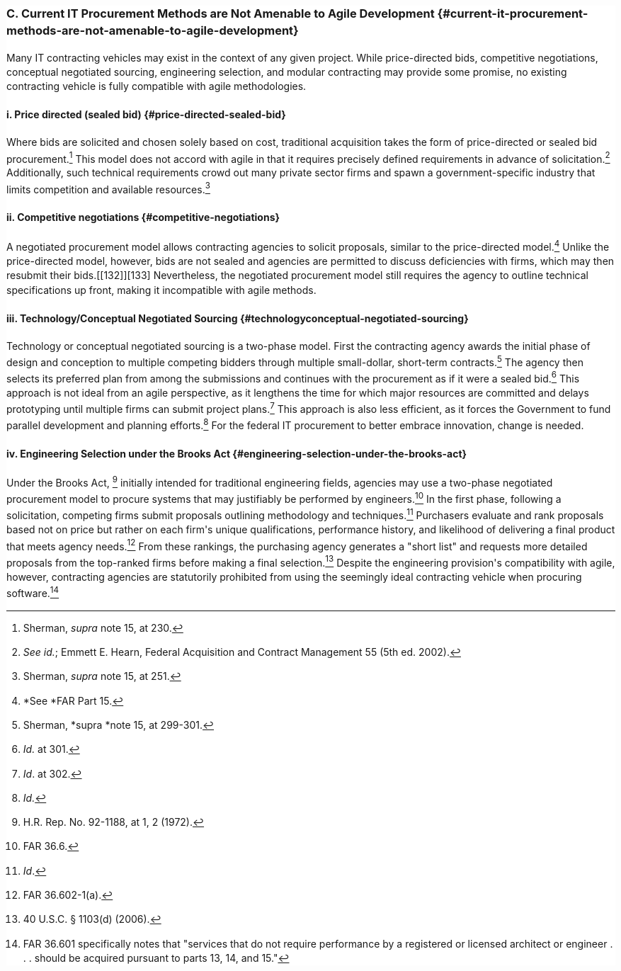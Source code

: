 ### C. Current IT Procurement Methods are Not Amenable to Agile Development {#current-it-procurement-methods-are-not-amenable-to-agile-development}

Many IT contracting vehicles may exist in the context of any given project.  While price-directed bids, competitive negotiations, conceptual negotiated sourcing, engineering selection, and modular contracting may provide some promise, no existing contracting vehicle is fully compatible with agile methodologies.

#### i. Price directed (sealed bid) {#price-directed-sealed-bid}

Where bids are solicited and chosen solely based on cost, traditional acquisition takes the form of price-directed or sealed bid procurement.[^128]  This model does not accord with agile in that it requires precisely defined requirements in advance of solicitation.[^129]  Additionally, such technical requirements crowd out many private sector firms and spawn a government-specific industry that limits competition and available resources.[^130]

#### ii. Competitive negotiations {#competitive-negotiations}

A negotiated procurement model allows contracting agencies to solicit proposals, similar to the price-directed model.[^131] Unlike the price-directed model, however, bids are not sealed and agencies are permitted to discuss deficiencies with firms, which may then resubmit their bids.[[132]][133]  Nevertheless, the negotiated procurement model still requires the agency to outline technical specifications up front, making it incompatible with agile methods.

#### iii. Technology/Conceptual Negotiated Sourcing {#technologyconceptual-negotiated-sourcing}

Technology or conceptual negotiated sourcing is a two-phase model.  First the contracting agency awards the initial phase of design and conception to multiple competing bidders through multiple small-dollar, short-term contracts.[^132]  The agency then selects its preferred plan from among the submissions and continues with the procurement as if it were a sealed bid.[^133]  This approach is not ideal from an agile perspective, as it lengthens the time for which major resources are committed and delays prototyping until multiple firms can submit project plans.[^134]  This approach is also less efficient, as it forces the Government to fund parallel development and planning efforts.[^135]  For the federal IT procurement to better embrace innovation, change is needed.

#### iv. Engineering Selection under the Brooks Act {#engineering-selection-under-the-brooks-act}

Under the Brooks Act, [^136] initially intended for traditional engineering fields, agencies may use a two-phase negotiated procurement model to procure systems that may justifiably be performed by engineers.[^137] In the first phase, following a solicitation, competing firms submit proposals outlining methodology and techniques.[^138]  Purchasers evaluate and rank proposals based not on price but rather on each firm's unique qualifications, performance history, and likelihood of delivering a final product that meets agency needs.[^139]  From these rankings, the purchasing agency generates a "short list" and requests more detailed proposals from the top-ranked firms before making a final selection.[^140] Despite the engineering provision's compatibility with agile, however, contracting agencies are statutorily prohibited from using the seemingly ideal contracting vehicle when procuring software.[^141]


[^1]: This holds true for both civilian and military procurement systems.  *See generally *Office of the Under Sec'y of Def. for Acquisition, Tech., and Logistics, Report of the Defense Science Board Task Force on Department of Defense Policies and Procedures for the Acquisition of Information Technology (2009) [hereinafter DoD Acquisition Report]. [162]
[^2]: Jay P. Kesan & Rajiv C. Shah, *Shaping Code*, 18 Harv. J.L. & Tech. 319, 373 (2005). [163]
[^3]: *Trends*, IT Dashboard, http://www.itdashboard.gov/export/trends_report (last visited Sept. 6, 2011). [164]
[^4]: *Id.* [165]
[^5]: White House Forum on Modernizing Gov't, Overview and Next Steps 5 (2010). [166]
[^6]: Victor Szalvay, Danube Techs., Inc., [An Introduction to Agile Software Development][167]1 (2004), *available at* http://www.danube.com/docs/Intro\_to\_Agile.pdf. [168]
[^7]: DoD Acquisition Report, *supra* note 1, at 44.  "Rebaselining" occurs when modifications are made to a project's baseline, i.e. its cost, schedule, and performance goals, to reflect changed development circumstances.  U.S. Gov't Accountability Office, GAO-08-925, Information Technology: Agencies Need to Establish Comprehensive Policies to Address Changes to Projects' Costs, Schedule, and Performance Goals 2, 13 (2008). Changes in requirements and objectives (scope creep) was the most commonly cited reason for rebaselining. *Id. *at 8. [169]
[^8]: *Id*. [170]
[^9]: Szalvay, *supra* note 6, at 8. [171]
[^10]: *Id*. [172]
[^11]: Gwanhoo Lee & Weidong Xia, *Toward Agile: An Integrated Analysis of Quantitative and Qualitative Field Data on Software Development Agility*, 34 MIS Q. 87, 88 (2010). [173]
[^12]: Robert Gates, *A Balanced Strategy: Reprogramming the Pentagon for a New Age*, Foreign Aff., Jan./Feb. 2009, at 28, 34. [174]
[^13]: *See *Vivek Kundra, U.S. Chief Info. Officer, White House, 25 Point Implementation Plan to Reform Federal Information Technology Management 17 (2010) (calling for "increased communication with industry" and "high functioning, ‘cross-trained' program teams"). [175]
[^14]: *See *[Memorandum from Peter R. Orszag][176], Dir. of Office of Mgmt. and Budget, Exec. Office of the President, to Heads of Exec. Dep'ts and Agencies 1 (June 28, 2010) [hereinafter Orszag Memorandum] , *available at *http://www.whitehouse.gov/sites/default/files/omb/assets/memoranda_2010/m-10-26.pdf.* * [177]
[^15]: These inefficiencies are troubling, not only because they represent a significant financial cost to the taxpayer, but also because they undoubtedly represent a significant cost to the realization of agency goals.  *See* Stanley N. Sherman, Government Procurement Management 30 (1991).  As President Barack Obama recently noted at the White House Forum on Modernizing Government, "[w]hen we waste billions of dollars, in part because our technology is out of date, that's billions of dollars we're not investing in better schools for our children, in tax relief for our small businesses, in creating jobs and funding research to spur the scientific breakthroughs and economic growth of this new century."  *Attachment B: President's Remarks, in* [White House Forum on Modernizing Government: Overview and Next Steps][178] 17, 18 (2010), *available at *http://www.whitehouse.gov/sites/default/files/omb/assets/modernizing_government/ModernizingGovernmentOverview.pdf. [179]
[^16]: DoD Acquisition Report, *supra *note 1, at 16-17 (noting many large corporations have gained a significant advantage from using agile).  *See* White House Forum On Modernizing Gov't, Overview And Next Steps 9 ("Federal IT projects are too often marked by milestones spaced too far apart.").  *See generally* *infra* Parts III-IV*.* [180]
[^17]: *See *Ralph C. Nash, Jr., *Solutions-Based Contracting: A Better Way To Buy Information Technology?*, 11 Nash & Cibinic Rep. ¶ 17, at 60 (Apr. 1997). [181]
[^18]: A more in-depth examination of the characteristics of waterfall development is discussed *infra* part II. [182]
[^19]: Adrian Royce, *Agile in Government: Successful On-Time Delivery of Software* 1, *in *Conference Papers, 20th Australian Software Engineering Conference (2009). [183]
[^20]: Martin Fowler, *[The New Methodology][184]*, Martin Fowler (Dec. 13, 2005), http://www.martinfowler.com/articles/newMethodology.html. [185]
[^21]: For example, an architect draws up blueprints for a house and hands them off to a contractor for construction.  Should the future homeowner decide after the fact that he wishes to deviate from his original plan, e.g., he prefers the kitchen be five feet wider, such a change would incur substantial time, labor, and material costs as floors are re-laid, pipes re-plumbed, and electrical outlets rewired accordingly. [186]
[^22]: Initially the application of the traditional methodology to the emerging field was much more straightforward.  Room-sized mainframe computers required users to painstakingly code instructions on physical cards, submit them to be processed in batches, and await the result. James O. Coplien & Gertrud Bjørnvig, Lean Architecture: For Agile Software Development, 218 (2010).  Today, however, advances in technology and the personal computer have allowed the software development environment to embody an interactive process whereby software engineers can receive immediate feedback as to their software's success or failure. *Id. *at 218-19 (noting that originally high computing costs drove up the cost of mistakes such that "rigid disciplines ruled." Today, mistakes are cheap.). [187]
[^23]: Fowler, *supra* note 20.  If a federal agency decides that the navigation menu on its new website should be five pixels larger, to make such a change would simply require modifying one or two values in the website's source code, an insubstantial labor cost in a large government contract. [188]
[^24]: *Id*. [189]
[^25]: Information architecture necessities can include the creation of user profiles (personas of hypothetical system users), use cases (an analysis of the tasks those users might perform), and wireframes (the visual layout of the system's interfaces).  *Id.* [190]
[^26]: *See* Fowler, *supra* note 20. [191]
[^27]: Mark Lycett et al., Migrating Agile Methods to* Standardized Development Practice,* Computer, June 2003, at 79, 79. [192]
[^28]: Szalvay, *supra* note 6,* *at 2; Government Contracting for Software Development Course Manual 33 (1994) [hereinafter Course Manual]; Lan Cao & Balasubramaniam Ramesh, *Agile Requirements Engineering Practices: An Empirical Study, *IEEE Software, Jan./Feb. 2008, at 60, 64; Fowler, *supra* note 20 (noting engineers' "nature is to resist change.  The agile methods, however, welcome change"). [193]
[^29]: Fowler, *supra* note 20. [194]
[^30]: Szalvay, *supra* note 6,* *at 1-2; Cao & Ramesh, *supra *note 28, at 63. [195]
[^31]: Cao & Ramesh, *supra *note 28, at 63. [196]
[^32]: *Id*.  Similarities can be drawn between modern software development and the Japanese auto industry forty years ago.  Beginning in the 1970s Japanese auto manufacturers began adopting lean manufacturing practices to develop new vehicles. Michael A. Cusumano, *Japanese Technology Management: Innovations, Transferability, and the Limitations of "Lean" Production* 1 (Sloan Sch. of Mgmt., Mass. Inst. of Tech., Working Paper No. 3477-92, 1992).   Due to this refined approach's reduced overhead, Japanese manufacturers were able to generate thirty percent more profit per vehicle than Chrysler, one-hundred percent more per vehicle than Ford, and two-hundred percent more per vehicle than General Motors. Mary Poppendieck, Cutter Consortium Executive Report, Lean Development and the Predictability Paradox 1 (2003).*  *When compared to Detroit's traditional design and manufacturing practices, Japanese manufacturers produced higher quality vehicles in one-third less time. *Id.*  While in the United States nearly half of all projects missed their target date, in Japan, all but one sixth hit the market on time. *Id.  *Japan's lean-manufacturing methods produced cheaper, more successful cars faster. *Id*. [197]
[^33]: Darrell A. Fruth, *Economic and Institutional Constraints on the Privatization of Government Information Technology Services*, 13 Harv. J.L. & Tech. 521, 524-25 (2000). [198]
[^34]: *Id.* [199]
[^35]: DoD Acquisition Report, *supra *note 1, at 7. [200]
[^36]: A detailed explanation of the evolution to a service-oriented architecture is beyond the scope of this Note, but in simple terms, if one thinks of information as a product, the evolution mimics the move from individual manufacturers producing a good, to a factory producing a good, to that factory adopting an assembly line approach.  A government agency might build a system once, (e.g. an application to calculate the appropriate census block based on a given address,) and then will have subsequent systems query that already-built application, rather than duplicate the functionality.  Any given request for information may go through five, ten, perhaps even a hundred systems, each of which can be procured or upgraded individually.  Interview with Greg Elin, Chief Data Officer, FCC & Michael Byrne, Chief Geographic Info. Officer, FCC, in Wash., D.C., (Mar. 11, 2011) [hereinafter FCC Interview]. [201]
[^37]: *Id*.; Orszag Memorandum, *supra* note 14, at 1 (noting that "[b]y setting the scope of projects to achieve broad-based business transformations rather than focusing on essential business needs, Federal agencies are experiencing substantial cost overruns and lengthy delays in planned deployments.  Compounding the problem, projects persistently fall short of planned functionality and efficiencies once deployed."). [202]
[^38]: *See* *Examining the President's Plan for Eliminating Wasteful Spending in Information Technology: Hearing Before the S. Subcomm. on Fed. Fin. Mgmt., Gov't Info., Fed. Servs., and Int'l Sec.*, 112th Cong. 3-4 (2011) (statement of Vivek Kundra, Fed. Chief Info. Officer, Office of Mgmt. and Budget) (noting that the current procurement model does not align well with the rapid pace of today's technology cycle). [203]
[^39]: Szalvay, *supra* note 6,* *at 1-2. [204]
[^40]: Winston W. Royce, *Managing the Development of Large Software Systems: Concepts and Techniques*, *in * Proceedings of IEEE WESCON (1970), *reprinted in* Proceedings of the Ninth International Conference on Software Engineering 328, 328 (1987). [205]
[^41]: Gen. Servs. Admin. Strategic Info. Tech. Analysis Div., White Paper: Modular Contracting 16, 8 (1997) [hereinafter Modular Contracting White Paper].  *See *Kundra, *supra* note 13, at 17 (noting "[t]he acquisition process can require program managers to specify the government's requirements up front, which can be years in advance of program initiation"); Orszag, *supra* note 14, at 2 (observing that "[h]istorically government IT projects have involved expansive, long-term projects that attempt to change almost every aspect of a business system at once… [and have] taken years, sometimes a decade, and have failed at alarming rates"). [206]
[^42]: Course Manual, *supra* note 28, at 33. [207]
[^43]: *See *W.* *Royce, *supra* note 40, at 328. [208]
[^44]: *Id.* at 329.* * [209]
[^45]: More formally, the standard waterfall process follows five distinct steps: (1) requirements are defined and documented, (2) the system is designed and architected, (3) development teams code the software, (4) the software is tested and validated against the requirements from step one, and finally (5) the system is deployed.  *See id*. at 328-29. [210]
[^46]: Richard K. Cheng, *[On Being Agile][211]*, NextGov, Sept. 23, 2010, http://www.nextgov.com/nextgov/ng\_20100923\_7965.php. [212]
[^47]: Szalvay, *supra* note 6,* *at 1-3; Course Manual, *supra* note 28, at 33.  Such an approach makes sense when it is traced backed to its traditional roots.  Engineers building bridges rely on well-established laws of physics supported by the fundamentals of mathematics, two sciences that are rigidly defined and easily relied upon.  Software development, on the other hand, is not bound by the rules of the physical world.  Gravity, an assumed constant in engineering, has relatively little relevance to programming. [213]
[^48]: *See* Mark Leicester, *[Government Projects the Agile Way: Can It Be Done?][214]*, St. Services Commission (Apr. 16, 2009), http://www.ssc.govt.nz/blog/government-projects-agile-way-can-it-be-done. [215]
[^49]: Modular Contracting White Paper, *supra *note 41, at 7; Cao & Ramesh, *supra *note 28, at 63.  *See Further Details on Modular Contracting Left for Public Meeting–Proposed Rule Adds Little to Clinger-Cohen Act*, 39 Gov't Contractor ¶ 161, Apr. 2, 1997 [hereinafter *Further Details*]. [216]
[^50]: Modular Contracting White Paper, *supra* note 41, at 7 (noting that "forcing this rigidity into the systems development acquisition process – intending to minimize risks and mistakes – can actually exacerbate the same.").  As FCC Geographic Information Officer Michael Byrne commented, "procurement is like a board game.  You are trying to move your pieces to the other side. This would be easy if you had no opponent.  When the other team begins moving forward there's no way to . . . know how to optimally get to the other side, and waterfall software development expects just that. Data changes, technology changes, policy changes, governance changes – this is the opposing player – and there's no way to predict the interaction with my pieces." FCC Interview, *supra* note 36. [217]
[^51]: Sherman, *supra* note 15, at 210-11; Poppendieck, *supra* note 32,* *at 1, 5 (arguing "the more companies attempted to define the process of product development, the less the organization was able to carry out that process"). [218]
[^52]: *Further Details*, *supra* note 49. [219]
[^53]: *Id.* [220]
[^54]: *Id.* Consider the process of documenting the requirements to develop a BlackBerry or iPhone.  Both smartphones are roughly 3×5, square with rounded edges, black, have a keypad and on/off switch, make calls, send and receive e-mail and text messages, browse the internet, and have downloadable applications. On paper they are identical.  It is difficult to objectively describe, for example, "intuitive interface."  Prototyping is the vocabulary agile uses to solve this problem.  FCC Interview, *supra* note 36. [221]
[^55]: Szalvay, *supra* note 6, at 1. [222]
[^56]: Audio recording: Removing Barriers to Organizational Agility, George Washington University Tech Alumni Group Federal Executive Roundtable (Nov. 4, 2010) \[hereinafter Federal Executive Roundtable\] (on file with author). [223]
[^57]: *Id.* [224]
[^58]: *Id.* [225]
[^59]: *Id*.;* *Kundra, *supra note* 13, at 17 (observing *"*the lag between when the [G]overnment defines its requirements and when the contractor begins to deliver is enough time for the technology to fundamentally change"). [226]
[^60]: Federal Executive Roundtable, *supra *note 56. [227]
[^61]: Modular Contracting White Paper, *supra* note 41, at 13. [228]
[^62]: A prime example of such a phenomenon is the U.S. Patent and Trademark Office (PTO).  In 1983 the PTO initiated a billion-dollar automation effort using waterfall.  At the time the PTO's patent files contained some thirty-three million documents, supporting patents issued since 1790, and grew at the rate of approximately one million documents per year.  The goal was to have a fully deployed system by 1990, however by 1987, the PTO began to realize that the program was fatally behind schedule and switched to an agile approach.  Course Manual , *supra* note 28, at 66-67**.  **The PTO was able to successfully deploy its patent search system (CSIR) later that year, and by 1992 had a significant portion of its automation system integrated into its workflow. U.S. Gov't Accountability Office, GAO/AIMD-93-15, Patent and Trademark Office: Key Processes For Managing Automated Patent Development Are Weak 4 (1993). [229]
[^63]: *See generally* Szalvay, *supra* note 6, at 1.  The ability to adapt to change has implications beyond project efficiency as well.  Hackers, cyber terrorists, and other malcontents are not bound by the rigidity of waterfall and are often able to adapt more rapidly to government countermeasures than the Government can develop defenses.  *See* Federal Executive Roundtable, *supra *note 56.  Similarly, after spending nearly two years and 0 million dollars developing handheld computers for use in conjunction with the 2010 census, the U.S. Census Bureau was forced to drop its plans and revert to paper-based collection when it realized the waterfall approach it had adopted would not deliver a working system in time for the census data collection.  White House Forum, *supra *note 5, at 5-6. [230]
[^64]: The Federal Communications Commission recently procured the National Broadband Map using an agile framework.  Within six months, the agencies had a working prototype, and six months following that, a final product.  Less than ten percent of the project's total funding was used to make a prototype, the source code of which being distributed alongside the project's RFQ.  The contract's first deliverable was requirements documentation outlining a project management plan, but daily scrum meetings provided both agency and contractor the opportunity to revise requirements.  FCC Interview, *supra *note 36. [231]
[^65]: Project assumptions might typically include the format of input data, deadlines, technology, policy, or governance.  FCC Interview, *supra *note 36. [232]
[^66]: Modular Contracting White Paper, *supra* note 41, at 7. [233]
[^67]: Poppendieck, *supra* note 32, at 6. [234]
[^68]: Sherman, *supra* note 15, at 222-24. [235]
[^69]: While documentation may memorialize requirements, the act of documentation delays the information's communication and prevents meaningful dialog regarding the project specifications. [236]
[^70]: Poppendieck, *supra *note 32 at 6. [237]
[^71]: Federal Executive Roundtable, *supra *note 56. [238]
[^72]: Lee & Xia, *supra* note 11, at 88. [239]
[^73]: *Id*. at 89. [240]
[^74]: Szalvay, *supra* note 6, at 3; Poppendieck, *supra *note 32, at 11-12. [241]
[^75]: Cheng, *supra *note 46. [242]
[^76]: From the agency's perspective, an agile backlog is simply a wish list of features in priority of business value, wherein the agency lists the functionality it desires from a system and when that can be expected.  From the contractor's perspective, the backlog is a to-do list, in order of priority, listing the project deliverables and their deadlines. [243]
[^77]: For a more detailed explanation, *see *Fowler, *supra* note 20. [244]
[^78]: Poppendieck, *supra *note 32, at 9. [245]
[^79]: *See* Lee & Xia, *supra* note 11, at 89. [246]
[^80]: Federal Executive Roundtable, *supra *note 56. [247]
[^81]: Lee & Xia, *supra* note 11, at 90. [248]
[^82]: *Id. *at 89, 92. [249]
[^83]: *Id.* at 89. [250]
[^84]: Cao & Ramesh,* supra *note 28, at 63. [251]
[^85]: *Id*. at 64. [252]
[^86]: *See *Fowler, *supra* note 20. [253]
[^87]: Federal Executive Roundtable, *supra *note 56. [254]
[^88]: Cao & Ramesh, *supra *note 28, at 60. [255]
[^89]: *See id.* at 63. [256]
[^90]: Poppendieck, *supra *note 32, at 3. [257]
[^91]: *See* Szalvay, *supra* note 6, at 6. [258]
[^92]: *See *Royce, *supra *note 19, at 4. [259]
[^93]: DoD Acquisition Report,* supra* note 1, at 47-48. [260]
[^94]: *Id*. [261]
[^95]: *Id*. [262]
[^96]: Royce, *supra* note 19, at 4. [263]
[^97]: Szalvay, *supra* note 6, at 8. [264]
[^98]: Cao & Ramesh, *supra* note 28, at 64. [265]
[^99]: *Id*. [266]
[^101]: Cao & Ramesh, *supra* note 28, at 65. 
[^102]: DoD Acquisition Report, *supra* note 1, at 47-48. 
[^103]: Cao & Ramesh, *supra* note 28, at 65. 
[^104]: *Id*. 
[^105]: DoD Acquisition Report, *supra* note 1, at 53.  *See *Poppendieck, *supra* note 32, at 15. 
[^106]: *See* Poppendieck, *supra* note 32, at 3. 
[^107]: *Id*.; DoD Acquisition Report, *supra* note 1, at 47-48, 53. 
[^108]: Chief among agile's criticisms in the private sector may be that its emphasis on functional, rather than technical requirements often underserves the project's non-functional goals.  Cao & Ramesh, *supra *note 28, at 64-65. 
[^109]: Glen B. Alleman et al., *Making Agile Development Work in A Government Contracting Environment*, *in * Conference Papers, Agile Dev. Conference 114, 114 (2003). 
[^110]: Cao & Ramesh, *supra* note 28, at 64. 
[^111]: Earned value project management relies on progress payments, which are payments based on the value the contractor earned during that period rather than on the level of completion as it relates to an established project plan.  Alleman et al., *supra *note 109, at 114. 
[^112]: Cao & Ramesh, *supra* note 28, at 64-65. 
[^113]: *Id*. 
[^114]: Cheng, *supra* note 46. 
[^115]: *Id.*  Multiple, small investments of time and effort acknowledge that humans make mistakes and mitigates project risk through independent, componentized steps.  FCC Interview, *supra *note 36. 
[^116]: Early engagement between technical contacts, COs, and legal teams is crucial to a successful project.  The process itself should be agile.  The requirements writing process should not be waterfall if the project is not.  FCC Interview, *supra *note 36. 
[^117]: Cheng, *supra* note 46. 
[^118]: Sherman, *supra* note 15, at 3. 
[^119]: Cheng, *supra* note 46. 
[^120]: Fowler, *supra* note 20. 
[^121]: Cheng, *supra* note 46 (commenting "[a]n entrenched project management culture has yet to give up rigid parameters, documentation and processes").  *See *Hilary Berger, *Agile Development in a Bureaucratic Arena*, 27 Int'l J. of Info. Mgmt. 386, 392 (2007) (noting "where the organizational nature is one of bureaucracy and hierarchical status," a culture "counter-productive to [a]gile development" emerges because "management driven responsibility inhibits the fast, authoritative decision-making activities" that are "crucial" to agile). 
[^122]: *See *Jerry Mechling & Victoria Sweeney, Overcoming Budget Barriers: Funding IT Projects in The Public Sector 14 (1997). 
[^123]: *See id*. at 8. 
[^124]: *See id.* 
[^125]: *Id*. at 11. 
[^126]: *See id*. 
[^127]: Cheng, *supra *note 46. 
[^128]: Sherman, *supra* note 15, at 230. 
[^129]: *See* *id.*; Emmett E. Hearn, Federal Acquisition and Contract Management 55 (5th ed. 2002). 
[^130]: Sherman, *supra* note 15, at 251. 
[^131]: *See *FAR Part 15. 
[^132]: Sherman, *supra *note 15, at 299-301. 
[^133]: *Id.* at 301. 
[^134]: *Id*. at 302. 
[^135]: *Id.* 
[^136]: H.R. Rep. No. 92-1188, at 1, 2 (1972). 
[^137]: FAR 36.6. 
[^138]: *Id*. 
[^139]: FAR 36.602-1(a). 
[^140]: 40 U.S.C. § 1103(d) (2006). 
[^141]: FAR 36.601 specifically notes that "services that do not require performance by a registered or licensed architect or engineer . . . should be acquired pursuant to parts 13, 14, and 15." 
[^142]: National Defense Authorization Act of 1996, Pub. L. No. 104-106, 110 Stat. 659, 689 (1996) (codified in scattered sections of 40 U.S.C. and 41 U.S.C.).  For a comprehensive overview of the ITMRA (later known as the Clinger-Cohen Act) reforms, see* *Stephen W. Feldman, *Clinger-Cohen Act of 1996; GAO Procurement Protest Authority*, 1 Government Contract Awards: Negotiation and Sealed Bidding § 1:12 (2010). 
[^143]: FAR 39.103. 
[^144]: Cohen* Plans IT Procurement Reform Legislation*, 37 Gov't Contractor ¶ 83, Jan. 15, 1995, at 8-9 (observing that the act's sponsor argued that "by the time a contract is awarded, the technology that is being bought is obsolete"). 
[^145]: Modular Contracting White Paper, *supra *note 41, at 24 (identifying a module as an "economically and programmatically separable segment" that "should have a substantial programmatic use even if no additional segments are acquired [and as] . . . a functional system or solution that is not dependent on any subsequent module in order to perform its significant functions"). 
[^146]: FAR 39.103(a). 
[^147]: *Id.*; FAR 2.101.  A "major system" is a system estimated to exceed million or the threshold defined by OMB Circular A-109 or that is designated a "major system" by the head of the agency responsible for that system. FAR 2.101. 
[^148]: FAR 39.103(b).  *See* Danielle Conway-Jones, *Research and Development Deliverables under Government Contracts, Grants, Cooperative Agreements and Cradas: University Roles, Government Responsibilities and Contractor Rights*, 9 Computer L. Rev. & Tech. J. 181, 192 n.75 (2004). 
[^149]: FAR 39.103. 
[^150]: Strengthening IT program management by exposing best practices and aligning IT procurement with innovation is a central tenet of the White House's plan to reform federal IT.  Kundra, *supra* note 13, at 17 (noting "[t]he acquisition process can require program managers to specify the [G]overnment's requirements up front, which can be years in advance of program initiation . . . We need to make real change happen . . . by educating the entire team managing IT projects about the tools available to streamline the acquisition process."). 
[^151]: Ideally instructors would create a scalable model outlining the various issues contracting agencies must broach before pursuing an agile project, such as how to ensure robust competition, how broad or specific the statements of work should be, whether to award to a single vendor or multiple vendors, and when to use fixed-price contracts or rely instead on other contracting vehicles.  *See generally *Kundra, *supra* note 13. 
[^152]: An example of a functional approach would involve requiring that a system use industry best security practices rather than describing a particular encryption algorithm. 
[^153]: This holds true for both the FAR and DoD regulations.  DoD Acquisition Report, *supra* note 1, at 4. 
[^154]: FAR 36.601. 
[^155]: FAR 36.602-1. 
[^156]: FAR 36.601(4)(a)(3).  The U.S. Bureau of Labor and Statistics classifies the software engineering role as a [subset of computer specialist][323], *see *http://www.bls.gov/soc/soc\_structure\_2010.pdf, while all other engineering disciplines are a [subset of engineer][323], http://www.bls.gov/soc/soc\_structure\_2010.pdf.  Additionally, software engineers do not receive professional engineering licenses from the state.  If a state were to grant such a license, this would serve as an interesting test case. 
[^157]: FAR 39.103 (implementing the Clinger-Cohen Act of 1996, Pub. L. No. 104-106). 
[160]: http://i.creativecommons.org/l/by-nc-sa/3.0/88x31.png
[161]: http://creativecommons.org/licenses/by-nc-sa/3.0/
[167]: http://www.danube.com/docs/Intro_to_Agile.pdf
[176]: http://www.whitehouse.gov/sites/default/files/omb/assets/memoranda_2010/m-10-26.pdf
[178]: http://www.whitehouse.gov/sites/default/files/omb/assets/modernizing_government/ModernizingGovernmentOverview.pdf
[184]: http://www.martinfowler.com/articles/newMethodology.htm
[211]: http://www.nextgov.com/nextgov/ng_20100923_7965.php
[214]: http://www.ssc.govt.nz/blog/government-projects-agile-way-can-it-be-done
[323]: http://www.bls.gov/soc/soc_structure_2010.pdf